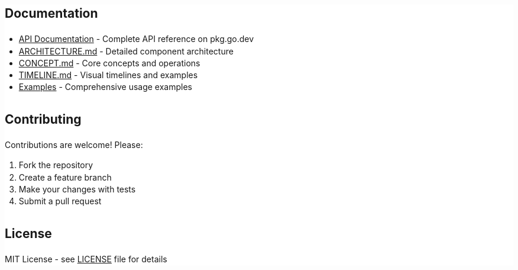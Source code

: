 ## Documentation

- [API Documentation](https://pkg.go.dev/github.com/wizenheimer/wal) - Complete API reference on pkg.go.dev
- [ARCHITECTURE.md](docs/ARCHITECTURE.md) - Detailed component architecture
- [CONCEPT.md](docs/CONCEPT.md) - Core concepts and operations
- [TIMELINE.md](docs/TIMELINE.md) - Visual timelines and examples
- [Examples](example/README.md) - Comprehensive usage examples

## Contributing

Contributions are welcome! Please:

1. Fork the repository
2. Create a feature branch
3. Make your changes with tests
4. Submit a pull request

## License

MIT License - see [LICENSE](LICENSE) file for details
